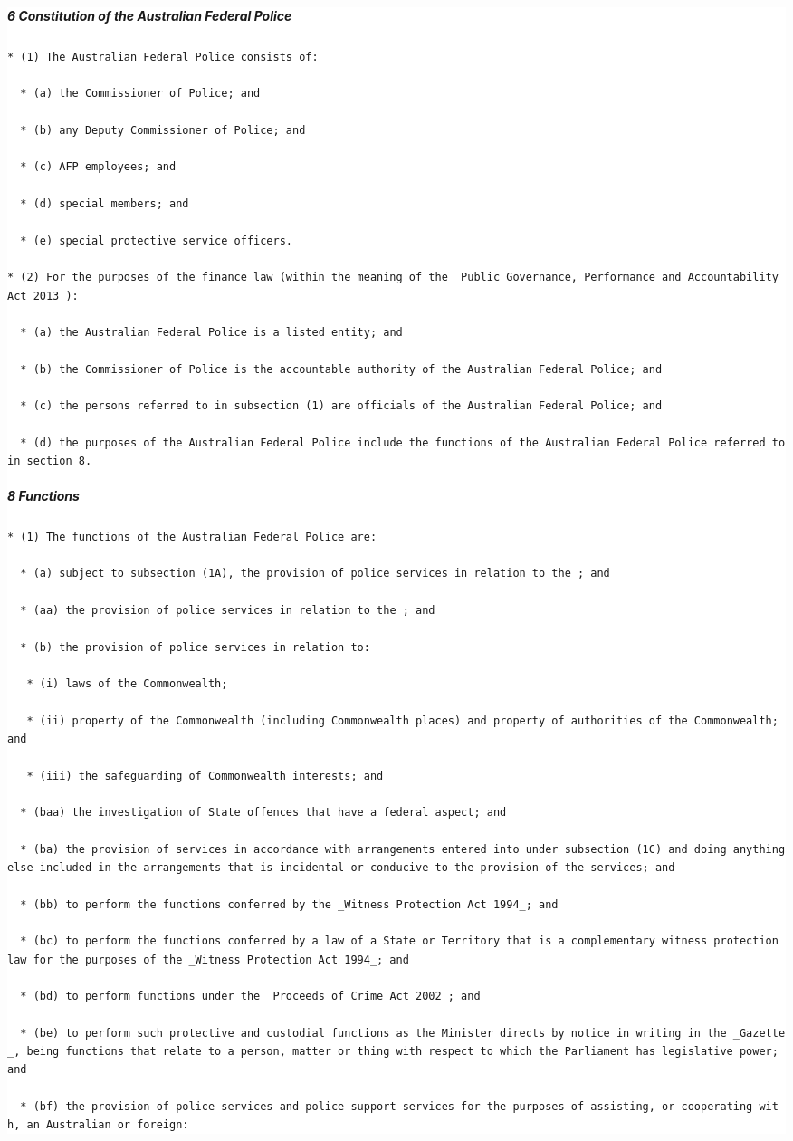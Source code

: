 ##### 6  Constitution of the Australian Federal Police

    * (1) The Australian Federal Police consists of:

      * (a) the Commissioner of Police; and

      * (b) any Deputy Commissioner of Police; and

      * (c) AFP employees; and

      * (d) special members; and

      * (e) special protective service officers.

    * (2) For the purposes of the finance law (within the meaning of the _Public Governance, Performance and Accountability Act 2013_):

      * (a) the Australian Federal Police is a listed entity; and

      * (b) the Commissioner of Police is the accountable authority of the Australian Federal Police; and

      * (c) the persons referred to in subsection (1) are officials of the Australian Federal Police; and

      * (d) the purposes of the Australian Federal Police include the functions of the Australian Federal Police referred to in section 8.

##### 8  Functions

    * (1) The functions of the Australian Federal Police are:

      * (a) subject to subsection (1A), the provision of police services in relation to the ; and

      * (aa) the provision of police services in relation to the ; and

      * (b) the provision of police services in relation to:

       * (i) laws of the Commonwealth;

       * (ii) property of the Commonwealth (including Commonwealth places) and property of authorities of the Commonwealth; and

       * (iii) the safeguarding of Commonwealth interests; and

      * (baa) the investigation of State offences that have a federal aspect; and

      * (ba) the provision of services in accordance with arrangements entered into under subsection (1C) and doing anything else included in the arrangements that is incidental or conducive to the provision of the services; and

      * (bb) to perform the functions conferred by the _Witness Protection Act 1994_; and

      * (bc) to perform the functions conferred by a law of a State or Territory that is a complementary witness protection law for the purposes of the _Witness Protection Act 1994_; and

      * (bd) to perform functions under the _Proceeds of Crime Act 2002_; and

      * (be) to perform such protective and custodial functions as the Minister directs by notice in writing in the _Gazette_, being functions that relate to a person, matter or thing with respect to which the Parliament has legislative power; and

      * (bf) the provision of police services and police support services for the purposes of assisting, or cooperating with, an Australian or foreign:
